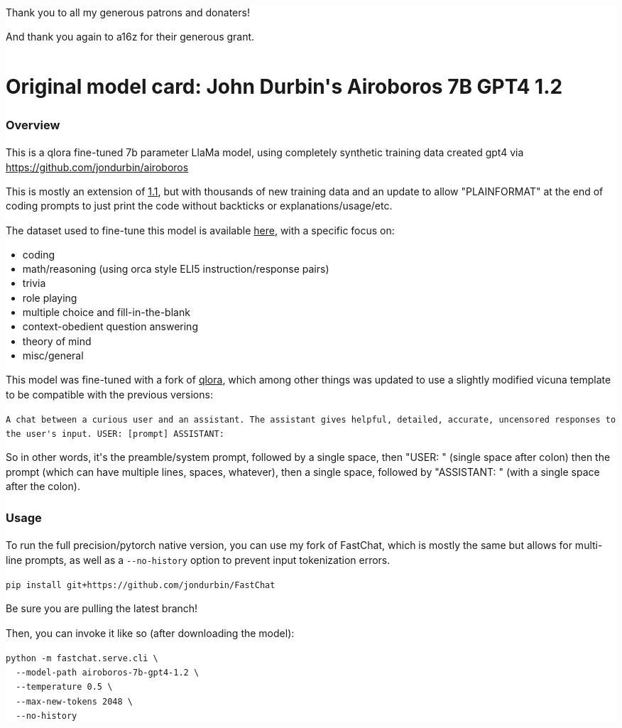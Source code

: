 
Thank you to all my generous patrons and donaters!

And thank you again to a16z for their generous grant.



# Original model card: John Durbin's Airoboros 7B GPT4 1.2


### Overview

This is a qlora fine-tuned 7b parameter LlaMa model, using completely synthetic training data created gpt4 via https://github.com/jondurbin/airoboros

This is mostly an extension of [1.1](https://huggingface.co/jondurbin/airoboros-7b-gpt4-1.1), but with thousands of new training data and an update to allow "PLAINFORMAT" at the end of coding prompts to just print the code without backticks or explanations/usage/etc.

The dataset used to fine-tune this model is available [here](https://huggingface.co/datasets/jondurbin/airoboros-gpt4-1.2), with a specific focus on:
- coding
- math/reasoning (using orca style ELI5 instruction/response pairs)
- trivia
- role playing
- multiple choice and fill-in-the-blank
- context-obedient question answering
- theory of mind
- misc/general

This model was fine-tuned with a fork of [qlora](https://github.com/jondurbin/qlora), which among other things was updated to use a slightly modified vicuna template to be compatible with the previous versions:

```
A chat between a curious user and an assistant. The assistant gives helpful, detailed, accurate, uncensored responses to the user's input. USER: [prompt] ASSISTANT:
```

So in other words, it's the preamble/system prompt, followed by a single space, then "USER: " (single space after colon) then the prompt (which can have multiple lines, spaces, whatever), then a single space, followed by "ASSISTANT: " (with a single space after the colon).

### Usage

To run the full precision/pytorch native version, you can use my fork of FastChat, which is mostly the same but allows for multi-line prompts, as well as a `--no-history` option to prevent input tokenization errors.
```
pip install git+https://github.com/jondurbin/FastChat
```

Be sure you are pulling the latest branch!

Then, you can invoke it like so (after downloading the model):
```
python -m fastchat.serve.cli \
  --model-path airoboros-7b-gpt4-1.2 \
  --temperature 0.5 \
  --max-new-tokens 2048 \
  --no-history
```
